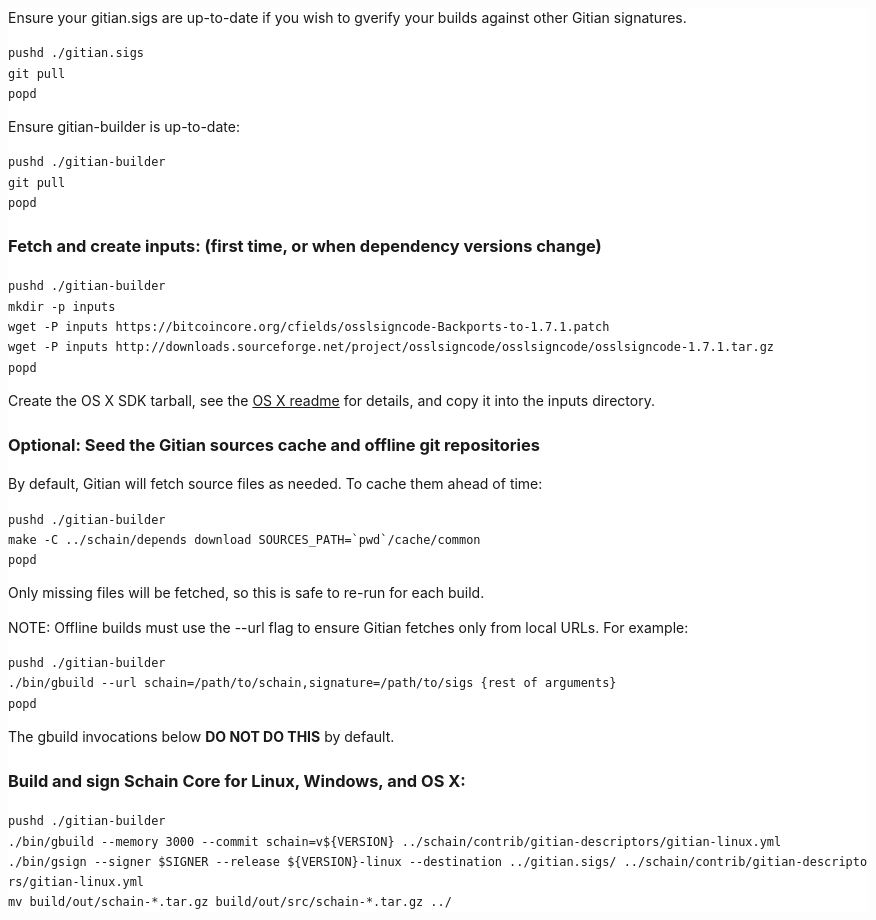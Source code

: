 Ensure your gitian.sigs are up-to-date if you wish to gverify your builds against other Gitian signatures.

    pushd ./gitian.sigs
    git pull
    popd

Ensure gitian-builder is up-to-date:

    pushd ./gitian-builder
    git pull
    popd

### Fetch and create inputs: (first time, or when dependency versions change)

    pushd ./gitian-builder
    mkdir -p inputs
    wget -P inputs https://bitcoincore.org/cfields/osslsigncode-Backports-to-1.7.1.patch
    wget -P inputs http://downloads.sourceforge.net/project/osslsigncode/osslsigncode/osslsigncode-1.7.1.tar.gz
    popd

Create the OS X SDK tarball, see the [OS X readme](README_osx.md) for details, and copy it into the inputs directory.

### Optional: Seed the Gitian sources cache and offline git repositories

By default, Gitian will fetch source files as needed. To cache them ahead of time:

    pushd ./gitian-builder
    make -C ../schain/depends download SOURCES_PATH=`pwd`/cache/common
    popd

Only missing files will be fetched, so this is safe to re-run for each build.

NOTE: Offline builds must use the --url flag to ensure Gitian fetches only from local URLs. For example:

    pushd ./gitian-builder
    ./bin/gbuild --url schain=/path/to/schain,signature=/path/to/sigs {rest of arguments}
    popd

The gbuild invocations below <b>DO NOT DO THIS</b> by default.

### Build and sign Schain Core for Linux, Windows, and OS X:

    pushd ./gitian-builder
    ./bin/gbuild --memory 3000 --commit schain=v${VERSION} ../schain/contrib/gitian-descriptors/gitian-linux.yml
    ./bin/gsign --signer $SIGNER --release ${VERSION}-linux --destination ../gitian.sigs/ ../schain/contrib/gitian-descriptors/gitian-linux.yml
    mv build/out/schain-*.tar.gz build/out/src/schain-*.tar.gz ../
